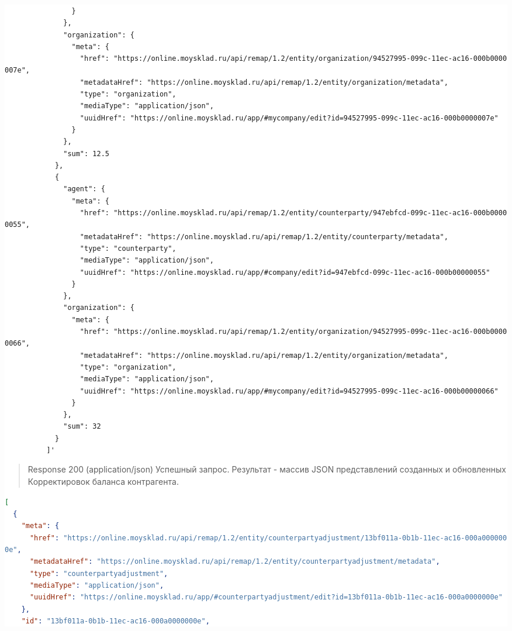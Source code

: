 ```shell
                }
              },
              "organization": {
                "meta": {
                  "href": "https://online.moysklad.ru/api/remap/1.2/entity/organization/94527995-099c-11ec-ac16-000b0000007e",
                  "metadataHref": "https://online.moysklad.ru/api/remap/1.2/entity/organization/metadata",
                  "type": "organization",
                  "mediaType": "application/json",
                  "uuidHref": "https://online.moysklad.ru/app/#mycompany/edit?id=94527995-099c-11ec-ac16-000b0000007e"
                }
              },
              "sum": 12.5
            },
            {
              "agent": {
                "meta": {
                  "href": "https://online.moysklad.ru/api/remap/1.2/entity/counterparty/947ebfcd-099c-11ec-ac16-000b00000055",
                  "metadataHref": "https://online.moysklad.ru/api/remap/1.2/entity/counterparty/metadata",
                  "type": "counterparty",
                  "mediaType": "application/json",
                  "uuidHref": "https://online.moysklad.ru/app/#company/edit?id=947ebfcd-099c-11ec-ac16-000b00000055"
                }
              },
              "organization": {
                "meta": {
                  "href": "https://online.moysklad.ru/api/remap/1.2/entity/organization/94527995-099c-11ec-ac16-000b00000066",
                  "metadataHref": "https://online.moysklad.ru/api/remap/1.2/entity/organization/metadata",
                  "type": "organization",
                  "mediaType": "application/json",
                  "uuidHref": "https://online.moysklad.ru/app/#mycompany/edit?id=94527995-099c-11ec-ac16-000b00000066"
                }
              },
              "sum": 32
            }
          ]'  
```

> Response 200 (application/json)
Успешный запрос. Результат - массив JSON представлений созданных и обновленных Корректировок баланса контрагента.

```json
[
  {
    "meta": {
      "href": "https://online.moysklad.ru/api/remap/1.2/entity/counterpartyadjustment/13bf011a-0b1b-11ec-ac16-000a0000000e",
      "metadataHref": "https://online.moysklad.ru/api/remap/1.2/entity/counterpartyadjustment/metadata",
      "type": "counterpartyadjustment",
      "mediaType": "application/json",
      "uuidHref": "https://online.moysklad.ru/app/#counterpartyadjustment/edit?id=13bf011a-0b1b-11ec-ac16-000a0000000e"
    },
    "id": "13bf011a-0b1b-11ec-ac16-000a0000000e",
```